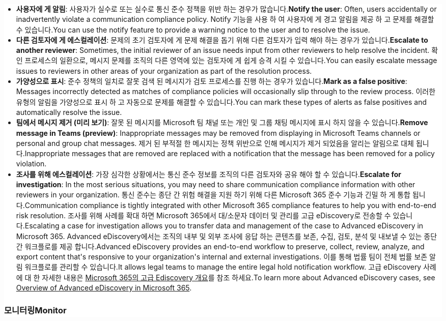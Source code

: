 - <span data-ttu-id="116c1-210">**사용자에 게 알림**: 사용자가 실수로 또는 실수로 통신 준수 정책을 위반 하는 경우가 많습니다.</span><span class="sxs-lookup"><span data-stu-id="116c1-210">**Notify the user**: Often, users accidentally or inadvertently violate a communication compliance policy.</span></span> <span data-ttu-id="116c1-211">Notify 기능을 사용 하 여 사용자에 게 경고 알림을 제공 하 고 문제를 해결할 수 있습니다.</span><span class="sxs-lookup"><span data-stu-id="116c1-211">You can use the notify feature to provide a warning notice to the user and to resolve the issue.</span></span>
- <span data-ttu-id="116c1-212">**다른 검토자에 게 에스컬레이션**: 문제의 초기 검토자에 게 문제 해결을 돕기 위해 다른 검토자가 입력 해야 하는 경우가 있습니다.</span><span class="sxs-lookup"><span data-stu-id="116c1-212">**Escalate to another reviewer**: Sometimes, the initial reviewer of an issue needs input from other reviewers to help resolve the incident.</span></span> <span data-ttu-id="116c1-213">확인 프로세스의 일환으로, 메시지 문제를 조직의 다른 영역에 있는 검토자에 게 쉽게 승격 시킬 수 있습니다.</span><span class="sxs-lookup"><span data-stu-id="116c1-213">You can easily escalate message issues to reviewers in other areas of your organization as part of the resolution process.</span></span>
- <span data-ttu-id="116c1-214">**가양성으로 표시**: 준수 정책의 일치로 잘못 검색 된 메시지가 검토 프로세스를 진행 하는 경우가 있습니다.</span><span class="sxs-lookup"><span data-stu-id="116c1-214">**Mark as a false positive**: Messages incorrectly detected as matches of compliance policies will occasionally slip through to the review process.</span></span> <span data-ttu-id="116c1-215">이러한 유형의 알림을 가양성으로 표시 하 고 자동으로 문제를 해결할 수 있습니다.</span><span class="sxs-lookup"><span data-stu-id="116c1-215">You can mark these types of alerts as false positives and automatically resolve the issue.</span></span>
- <span data-ttu-id="116c1-216">**팀에서 메시지 제거 (미리 보기)**: 잘못 된 메시지를 Microsoft 팀 채널 또는 개인 및 그룹 채팅 메시지에 표시 하지 않을 수 있습니다.</span><span class="sxs-lookup"><span data-stu-id="116c1-216">**Remove message in Teams (preview)**: Inappropriate messages may be removed from displaying in Microsoft Teams channels or personal and group chat messages.</span></span> <span data-ttu-id="116c1-217">제거 된 부적절 한 메시지는 정책 위반으로 인해 메시지가 제거 되었음을 알리는 알림으로 대체 됩니다.</span><span class="sxs-lookup"><span data-stu-id="116c1-217">Inappropriate messages that are removed are replaced with a notification that the message has been removed for a policy violation.</span></span>
- <span data-ttu-id="116c1-218">**조사를 위해 에스컬레이션**: 가장 심각한 상황에서는 통신 준수 정보를 조직의 다른 검토자와 공유 해야 할 수 있습니다.</span><span class="sxs-lookup"><span data-stu-id="116c1-218">**Escalate for investigation**: In the most serious situations, you may need to share communication compliance information with other reviewers in your organization.</span></span> <span data-ttu-id="116c1-219">통신 준수는 종단 간 위험 해결을 지원 하기 위해 다른 Microsoft 365 준수 기능과 긴밀 하 게 통합 됩니다.</span><span class="sxs-lookup"><span data-stu-id="116c1-219">Communication compliance is tightly integrated with other Microsoft 365 compliance features to help you with end-to-end risk resolution.</span></span> <span data-ttu-id="116c1-220">조사를 위해 사례를 확대 하면 Microsoft 365에서 대/소문자 데이터 및 관리를 고급 eDiscovery로 전송할 수 있습니다.</span><span class="sxs-lookup"><span data-stu-id="116c1-220">Escalating a case for investigation allows you to transfer data and management of the case to Advanced eDiscovery in Microsoft 365.</span></span> <span data-ttu-id="116c1-221">Advanced eDiscovery에서는 조직의 내부 및 외부 조사에 응답 하는 콘텐츠를 보존, 수집, 검토, 분석 및 내보낼 수 있는 종단 간 워크플로를 제공 합니다.</span><span class="sxs-lookup"><span data-stu-id="116c1-221">Advanced eDiscovery provides an end-to-end workflow to preserve, collect, review, analyze, and export content that's responsive to your organization's internal and external investigations.</span></span> <span data-ttu-id="116c1-222">이를 통해 법률 팀이 전체 법률 보존 알림 워크플로를 관리할 수 있습니다.</span><span class="sxs-lookup"><span data-stu-id="116c1-222">It allows legal teams to manage the entire legal hold notification workflow.</span></span> <span data-ttu-id="116c1-223">고급 eDiscovery 사례에 대 한 자세한 내용은 [Microsoft 365의 고급 Ediscovery 개요](overview-ediscovery-20.md)를 참조 하세요.</span><span class="sxs-lookup"><span data-stu-id="116c1-223">To learn more about Advanced eDiscovery cases, see [Overview of Advanced eDiscovery in Microsoft 365](overview-ediscovery-20.md).</span></span>

### <a name="monitor"></a><span data-ttu-id="116c1-224">모니터링</span><span class="sxs-lookup"><span data-stu-id="116c1-224">Monitor</span></span>
